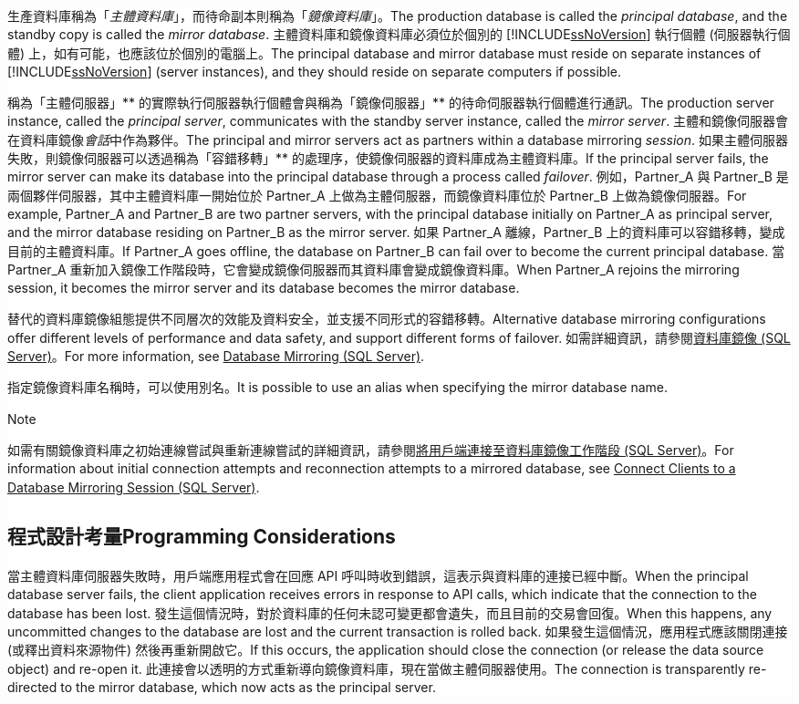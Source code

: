  <span data-ttu-id="bd2d4-109">生產資料庫稱為「*主體資料庫*」，而待命副本則稱為「*鏡像資料庫*」。</span><span class="sxs-lookup"><span data-stu-id="bd2d4-109">The production database is called the *principal database*, and the standby copy is called the *mirror database*.</span></span> <span data-ttu-id="bd2d4-110">主體資料庫和鏡像資料庫必須位於個別的 [!INCLUDE[ssNoVersion](../../../includes/ssnoversion-md.md)] 執行個體 (伺服器執行個體) 上，如有可能，也應該位於個別的電腦上。</span><span class="sxs-lookup"><span data-stu-id="bd2d4-110">The principal database and mirror database must reside on separate instances of [!INCLUDE[ssNoVersion](../../../includes/ssnoversion-md.md)] (server instances), and they should reside on separate computers if possible.</span></span>  
  
 <span data-ttu-id="bd2d4-111">稱為「主體伺服器」\*\* 的實際執行伺服器執行個體會與稱為「鏡像伺服器」\*\* 的待命伺服器執行個體進行通訊。</span><span class="sxs-lookup"><span data-stu-id="bd2d4-111">The production server instance, called the *principal server*, communicates with the standby server instance, called the *mirror server*.</span></span> <span data-ttu-id="bd2d4-112">主體和鏡像伺服器會在資料庫鏡像*會話*中作為夥伴。</span><span class="sxs-lookup"><span data-stu-id="bd2d4-112">The principal and mirror servers act as partners within a database mirroring *session*.</span></span> <span data-ttu-id="bd2d4-113">如果主體伺服器失敗，則鏡像伺服器可以透過稱為「容錯移轉」\*\* 的處理序，使鏡像伺服器的資料庫成為主體資料庫。</span><span class="sxs-lookup"><span data-stu-id="bd2d4-113">If the principal server fails, the mirror server can make its database into the principal database through a process called *failover*.</span></span> <span data-ttu-id="bd2d4-114">例如，Partner_A 與 Partner_B 是兩個夥伴伺服器，其中主體資料庫一開始位於 Partner_A 上做為主體伺服器，而鏡像資料庫位於 Partner_B 上做為鏡像伺服器。</span><span class="sxs-lookup"><span data-stu-id="bd2d4-114">For example, Partner_A and Partner_B are two partner servers, with the principal database initially on Partner_A as principal server, and the mirror database residing on Partner_B as the mirror server.</span></span> <span data-ttu-id="bd2d4-115">如果 Partner_A 離線，Partner_B 上的資料庫可以容錯移轉，變成目前的主體資料庫。</span><span class="sxs-lookup"><span data-stu-id="bd2d4-115">If Partner_A goes offline, the database on Partner_B can fail over to become the current principal database.</span></span> <span data-ttu-id="bd2d4-116">當 Partner_A 重新加入鏡像工作階段時，它會變成鏡像伺服器而其資料庫會變成鏡像資料庫。</span><span class="sxs-lookup"><span data-stu-id="bd2d4-116">When Partner_A rejoins the mirroring session, it becomes the mirror server and its database becomes the mirror database.</span></span>  
  
 <span data-ttu-id="bd2d4-117">替代的資料庫鏡像組態提供不同層次的效能及資料安全，並支援不同形式的容錯移轉。</span><span class="sxs-lookup"><span data-stu-id="bd2d4-117">Alternative database mirroring configurations offer different levels of performance and data safety, and support different forms of failover.</span></span> <span data-ttu-id="bd2d4-118">如需詳細資訊，請參閱[資料庫鏡像 &#40;SQL Server&#41;](../../../database-engine/database-mirroring/database-mirroring-sql-server.md)。</span><span class="sxs-lookup"><span data-stu-id="bd2d4-118">For more information, see [Database Mirroring &#40;SQL Server&#41;](../../../database-engine/database-mirroring/database-mirroring-sql-server.md).</span></span>  
  
 <span data-ttu-id="bd2d4-119">指定鏡像資料庫名稱時，可以使用別名。</span><span class="sxs-lookup"><span data-stu-id="bd2d4-119">It is possible to use an alias when specifying the mirror database name.</span></span>  
  
> [!NOTE]  
>  <span data-ttu-id="bd2d4-120">如需有關鏡像資料庫之初始連線嘗試與重新連線嘗試的詳細資訊，請參閱[將用戶端連接至資料庫鏡像工作階段 &#40;SQL Server&#41;](../../../database-engine/database-mirroring/connect-clients-to-a-database-mirroring-session-sql-server.md)。</span><span class="sxs-lookup"><span data-stu-id="bd2d4-120">For information about initial connection attempts and reconnection attempts to a mirrored database, see [Connect Clients to a Database Mirroring Session &#40;SQL Server&#41;](../../../database-engine/database-mirroring/connect-clients-to-a-database-mirroring-session-sql-server.md).</span></span>  
  
## <a name="programming-considerations"></a><span data-ttu-id="bd2d4-121">程式設計考量</span><span class="sxs-lookup"><span data-stu-id="bd2d4-121">Programming Considerations</span></span>  
 <span data-ttu-id="bd2d4-122">當主體資料庫伺服器失敗時，用戶端應用程式會在回應 API 呼叫時收到錯誤，這表示與資料庫的連接已經中斷。</span><span class="sxs-lookup"><span data-stu-id="bd2d4-122">When the principal database server fails, the client application receives errors in response to API calls, which indicate that the connection to the database has been lost.</span></span> <span data-ttu-id="bd2d4-123">發生這個情況時，對於資料庫的任何未認可變更都會遺失，而且目前的交易會回復。</span><span class="sxs-lookup"><span data-stu-id="bd2d4-123">When this happens, any uncommitted changes to the database are lost and the current transaction is rolled back.</span></span> <span data-ttu-id="bd2d4-124">如果發生這個情況，應用程式應該關閉連接 (或釋出資料來源物件) 然後再重新開啟它。</span><span class="sxs-lookup"><span data-stu-id="bd2d4-124">If this occurs, the application should close the connection (or release the data source object) and re-open it.</span></span> <span data-ttu-id="bd2d4-125">此連接會以透明的方式重新導向鏡像資料庫，現在當做主體伺服器使用。</span><span class="sxs-lookup"><span data-stu-id="bd2d4-125">The connection is transparently re-directed to the mirror database, which now acts as the principal server.</span></span>  
  